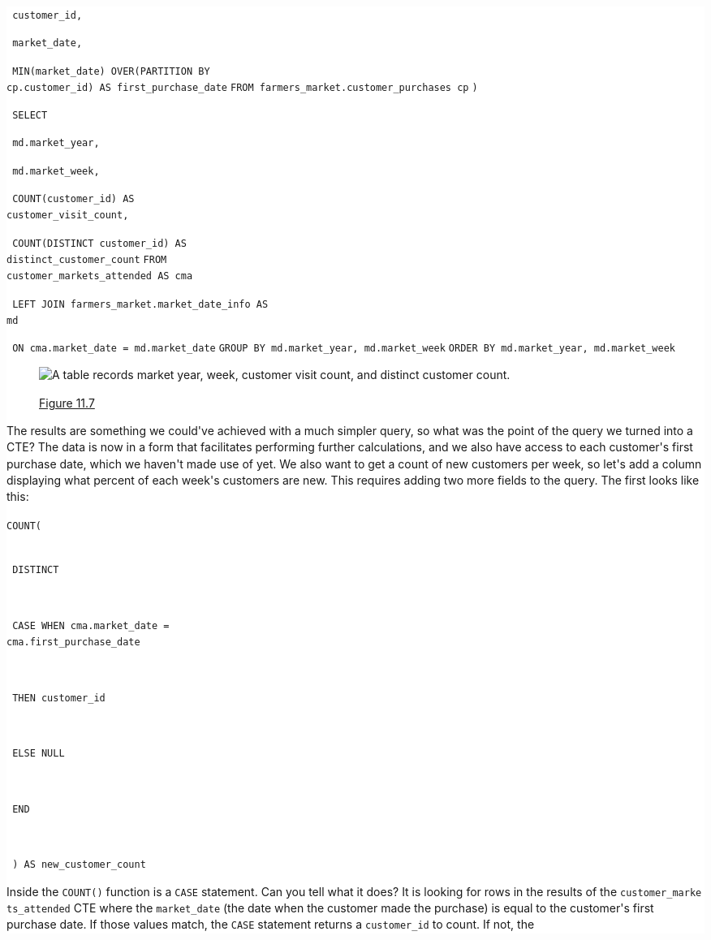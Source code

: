 <code class="calibre9"> customer_id,</code>
   
<code class="calibre9"> market_date,</code>
   
<code class="calibre9"> MIN(market_date) OVER(PARTITION BY cp.customer_id) AS first_purchase_date</code>
<code class="calibre9">FROM farmers_market.customer_purchases cp</code>
<code class="calibre9">)</code>
   
<code class="calibre9"> </code>
<code class="calibre9">SELECT</code>
   
<code class="calibre9"> md.market_year,</code>
   
<code class="calibre9"> md.market_week,</code>
   
<code class="calibre9"> COUNT(customer_id) AS customer_visit_count,</code>
   
<code class="calibre9"> COUNT(DISTINCT customer_id) AS distinct_customer_count</code>
<code class="calibre9">FROM customer_markets_attended AS cma</code>
   
<code class="calibre9"> LEFT JOIN farmers_market.market_date_info AS md</code>
      
<code class="calibre9"> ON cma.market_date = md.market_date</code>
<code class="calibre9">GROUP BY md.market_year, md.market_week</code>
<code class="calibre9">ORDER BY md.market_year, md.market_week</code>
</pre>
<figure class="calibre13">
<img alt="A table records market year, week, customer visit count, and distinct customer count." class="center" src="images/000005.png" />
<figcaption class="calibre14">
<p class="calibre8"><span class="figurelabel"><a href="#calibre_link-14" id="calibre_link-13" role="doc-backlink" class="calibre6">Figure 11.7</a></span></p>
</figcaption>
</figure>
<p class="calibre8">The results are something we could've achieved with a much simpler query, so what was the point of the query we turned into a CTE? The data is now in a form that facilitates performing further calculations, and we also have access to each customer's first purchase date, which we haven't made use of yet. We also want to get a count of new customers per week, so let's add a column displaying what percent of each week's customers are new. This requires adding two more fields to the query. The first looks like this:</p>
<pre id="calibre_link-68" class="calibre11">
<code class="calibre9">COUNT( </code>
   
<code class="calibre9"> DISTINCT </code>
   
<code class="calibre9"> CASE WHEN cma.market_date = cma.first_purchase_date </code>
       
<code class="calibre9"> THEN customer_id </code>
       
<code class="calibre9"> ELSE NULL </code>
   
<code class="calibre9"> END</code>
   
<code class="calibre9"> ) AS new_customer_count</code>
<span aria-label="170" type="pagebreak" id="calibre_link-69" role="doc-pagebreak" class="calibre12"></span></pre>
<p id="calibre_link-70" class="calibre8">Inside the 
<code class="calibre9">COUNT()</code>
 function is a 
<code class="calibre9">CASE</code>
 statement. Can you tell what it does? It is looking for rows in the results of the 
<code class="calibre9">customer_markets_attended</code>
 CTE where the 
<code class="calibre9">market_date</code>
 (the date when the customer made the purchase) is equal to the customer's first purchase date. If those values match, the 
<code class="calibre9">CASE</code>
 statement returns a 
<code class="calibre9">customer_id</code>
 to count. If not, the 